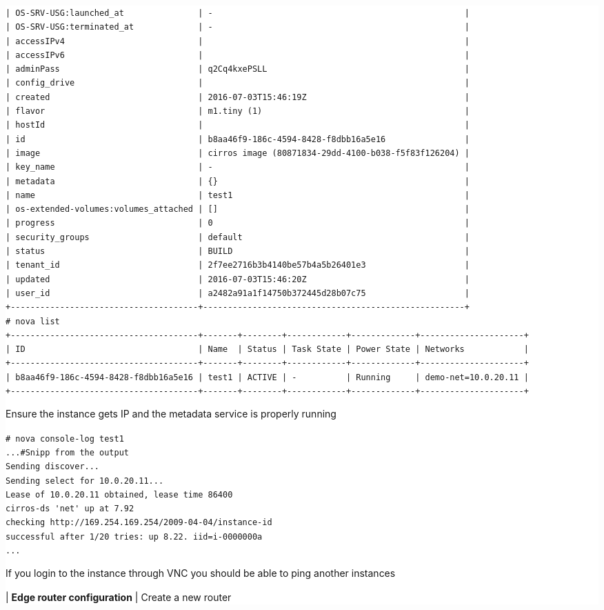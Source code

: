 ```text
| OS-SRV-USG:launched_at               | -                                                   |
| OS-SRV-USG:terminated_at             | -                                                   |
| accessIPv4                           |                                                     |
| accessIPv6                           |                                                     |
| adminPass                            | q2Cq4kxePSLL                                        |
| config_drive                         |                                                     |
| created                              | 2016-07-03T15:46:19Z                                |
| flavor                               | m1.tiny (1)                                         |
| hostId                               |                                                     |
| id                                   | b8aa46f9-186c-4594-8428-f8dbb16a5e16                |
| image                                | cirros image (80871834-29dd-4100-b038-f5f83f126204) |
| key_name                             | -                                                   |
| metadata                             | {}                                                  |
| name                                 | test1                                               |
| os-extended-volumes:volumes_attached | []                                                  |
| progress                             | 0                                                   |
| security_groups                      | default                                             |
| status                               | BUILD                                               |
| tenant_id                            | 2f7ee2716b3b4140be57b4a5b26401e3                    |
| updated                              | 2016-07-03T15:46:20Z                                |
| user_id                              | a2482a91a1f14750b372445d28b07c75                    |
+--------------------------------------+-----------------------------------------------------+
# nova list
+--------------------------------------+-------+--------+------------+-------------+---------------------+
| ID                                   | Name  | Status | Task State | Power State | Networks            |
+--------------------------------------+-------+--------+------------+-------------+---------------------+
| b8aa46f9-186c-4594-8428-f8dbb16a5e16 | test1 | ACTIVE | -          | Running     | demo-net=10.0.20.11 |
+--------------------------------------+-------+--------+------------+-------------+---------------------+
```

Ensure the instance gets IP and the metadata service is properly running

```text
# nova console-log test1
...#Snipp from the output
Sending discover...
Sending select for 10.0.20.11...
Lease of 10.0.20.11 obtained, lease time 86400
cirros-ds 'net' up at 7.92
checking http://169.254.169.254/2009-04-04/instance-id
successful after 1/20 tries: up 8.22. iid=i-0000000a
...
```

If you login to the instance through VNC you should be able to ping another instances

\| **Edge router configuration** \| Create a new router
